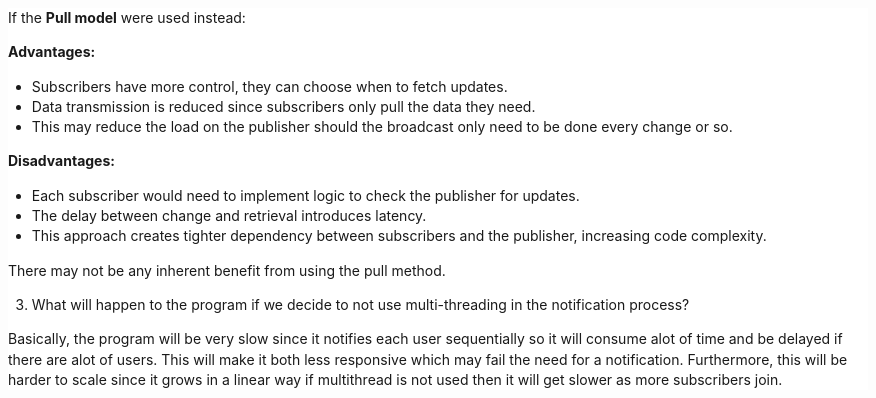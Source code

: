 If the **Pull model** were used instead:

**Advantages:**
- Subscribers have more control, they can choose when to fetch updates.
- Data transmission is reduced since subscribers only pull the data they need.
- This may reduce the load on the publisher should the broadcast only need to be done every change or so.

**Disadvantages:**
- Each subscriber would need to implement logic to  check the publisher for updates.
- The delay between change and retrieval introduces latency.
- This approach creates tighter dependency between subscribers and the publisher, increasing code complexity.

There may not be any inherent benefit from using the pull method.

3. What will happen to the program if we decide to not use multi-threading in the notification process?

Basically, the program will be very slow since it notifies each user sequentially so it will consume alot of time and be delayed if there are alot of users. This will make it both less responsive which may fail the need for a notification. Furthermore, this will be harder to scale since it grows in a linear way if multithread is not used then it will get slower as more subscribers join.